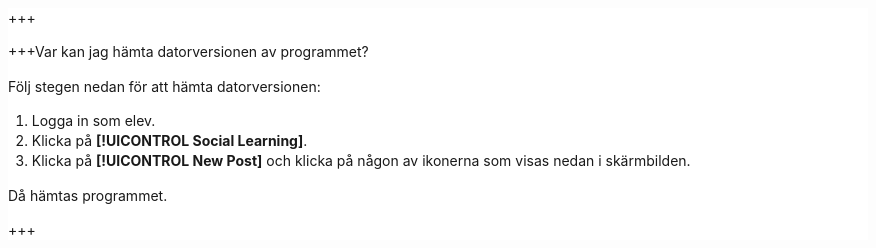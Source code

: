 +++

+++Var kan jag hämta datorversionen av programmet?

Följ stegen nedan för att hämta datorversionen:

1. Logga in som elev.
2. Klicka på **[!UICONTROL Social Learning]**.
3. Klicka på **[!UICONTROL New Post]** och klicka på någon av ikonerna som visas nedan i skärmbilden.

Då hämtas programmet.

+++


